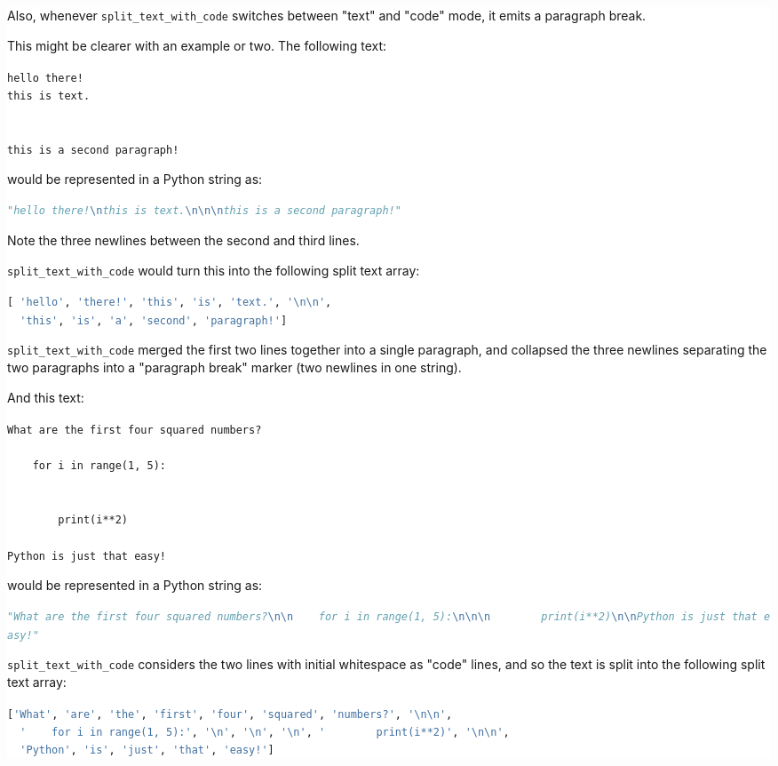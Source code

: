 Also, whenever `split_text_with_code` switches between
"text" and "code" mode, it emits a paragraph break.

This might be clearer with an example or two.  The following text:

```
hello there!
this is text.


this is a second paragraph!
```

would be represented in a Python string as:
```Python
"hello there!\nthis is text.\n\n\nthis is a second paragraph!"
```

Note the three newlines between the second and third lines.

`split_text_with_code` would turn this into the following split text array:
```Python
[ 'hello', 'there!', 'this', 'is', 'text.', '\n\n',
  'this', 'is', 'a', 'second', 'paragraph!']
```

`split_text_with_code` merged the first two lines together into
a single paragraph, and collapsed the three newlines separating
the two paragraphs into a "paragraph break" marker
(two newlines in one string).

And this text:

```
What are the first four squared numbers?

    for i in range(1, 5):


        print(i**2)

Python is just that easy!
```

would be represented in a Python string as:
```Python
"What are the first four squared numbers?\n\n    for i in range(1, 5):\n\n\n        print(i**2)\n\nPython is just that easy!"
```

`split_text_with_code` considers the two lines with initial whitespace as "code" lines,
and so the text is split into the following split text array:
```Python
['What', 'are', 'the', 'first', 'four', 'squared', 'numbers?', '\n\n',
  '    for i in range(1, 5):', '\n', '\n', '\n', '        print(i**2)', '\n\n',
  'Python', 'is', 'just', 'that', 'easy!']
```
